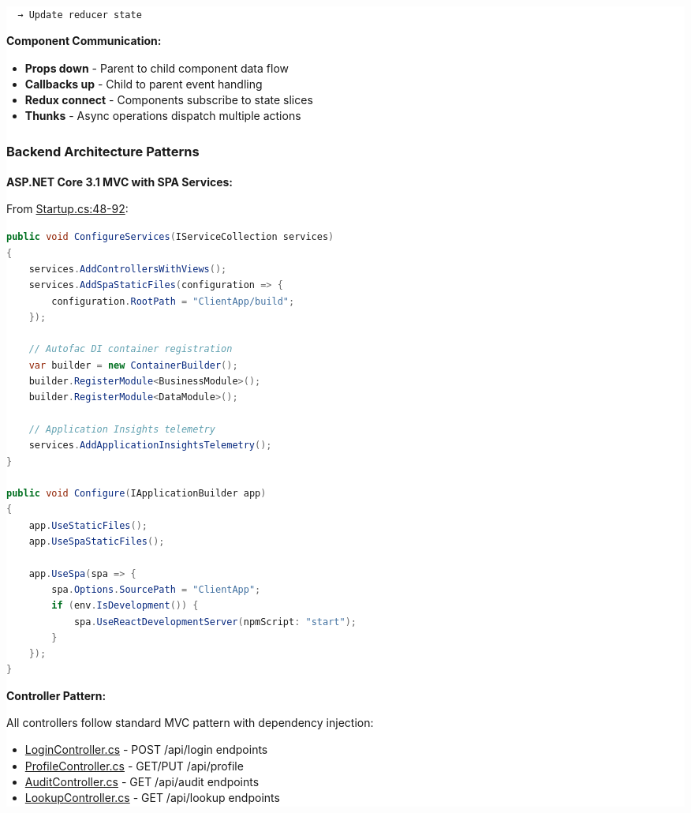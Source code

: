 ```typescript
  → Update reducer state
```

**Component Communication:**

- **Props down** - Parent to child component data flow
- **Callbacks up** - Child to parent event handling
- **Redux connect** - Components subscribe to state slices
- **Thunks** - Async operations dispatch multiple actions

### Backend Architecture Patterns

**ASP.NET Core 3.1 MVC with SPA Services:**

From [Startup.cs:48-92](../../../resources/source-code/ISWC/src/Portal/Startup.cs):

```csharp
public void ConfigureServices(IServiceCollection services)
{
    services.AddControllersWithViews();
    services.AddSpaStaticFiles(configuration => {
        configuration.RootPath = "ClientApp/build";
    });

    // Autofac DI container registration
    var builder = new ContainerBuilder();
    builder.RegisterModule<BusinessModule>();
    builder.RegisterModule<DataModule>();

    // Application Insights telemetry
    services.AddApplicationInsightsTelemetry();
}

public void Configure(IApplicationBuilder app)
{
    app.UseStaticFiles();
    app.UseSpaStaticFiles();

    app.UseSpa(spa => {
        spa.Options.SourcePath = "ClientApp";
        if (env.IsDevelopment()) {
            spa.UseReactDevelopmentServer(npmScript: "start");
        }
    });
}
```

**Controller Pattern:**

All controllers follow standard MVC pattern with dependency injection:

- [LoginController.cs](../../../resources/source-code/ISWC/src/Portal/Controllers/LoginController.cs) - POST /api/login endpoints
- [ProfileController.cs](../../../resources/source-code/ISWC/src/Portal/Controllers/ProfileController.cs) - GET/PUT /api/profile
- [AuditController.cs](../../../resources/source-code/ISWC/src/Portal/Controllers/AuditController.cs) - GET /api/audit endpoints
- [LookupController.cs](../../../resources/source-code/ISWC/src/Portal/Controllers/LookupController.cs) - GET /api/lookup endpoints
